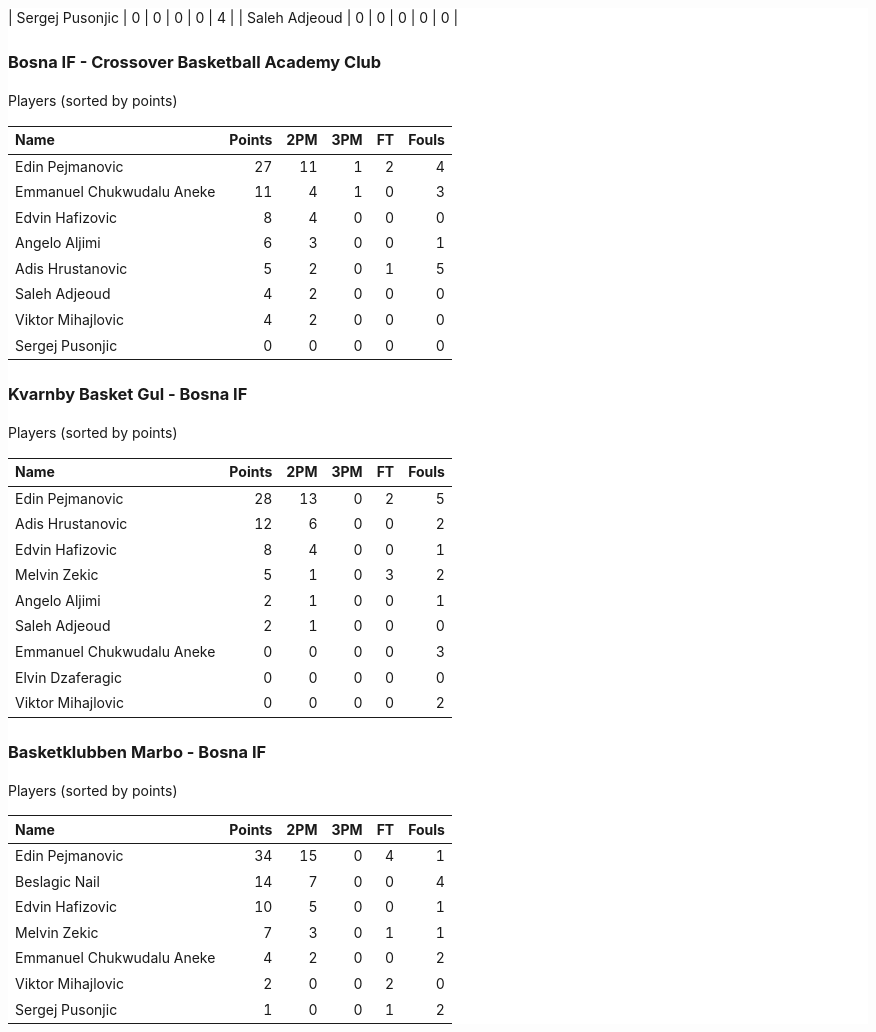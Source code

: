 | Sergej Pusonjic |  0 |  0 |  0 |  0 |  4 |
| Saleh Adjeoud |  0 |  0 |  0 |  0 |  0 |

### Bosna IF - Crossover Basketball Academy Club

Players (sorted by points)

| Name | Points | 2PM | 3PM | FT | Fouls |
|:-----|-------:|----:|----:|---:|------:|
| Edin Pejmanovic | 27 | 11 |  1 |  2 |  4 |
| Emmanuel Chukwudalu Aneke | 11 |  4 |  1 |  0 |  3 |
| Edvin Hafizovic |  8 |  4 |  0 |  0 |  0 |
| Angelo Aljimi |  6 |  3 |  0 |  0 |  1 |
| Adis Hrustanovic |  5 |  2 |  0 |  1 |  5 |
| Saleh Adjeoud |  4 |  2 |  0 |  0 |  0 |
| Viktor Mihajlovic |  4 |  2 |  0 |  0 |  0 |
| Sergej Pusonjic |  0 |  0 |  0 |  0 |  0 |

### Kvarnby Basket Gul - Bosna IF

Players (sorted by points)

| Name | Points | 2PM | 3PM | FT | Fouls |
|:-----|-------:|----:|----:|---:|------:|
| Edin Pejmanovic | 28 | 13 |  0 |  2 |  5 |
| Adis Hrustanovic | 12 |  6 |  0 |  0 |  2 |
| Edvin Hafizovic |  8 |  4 |  0 |  0 |  1 |
| Melvin Zekic |  5 |  1 |  0 |  3 |  2 |
| Angelo Aljimi |  2 |  1 |  0 |  0 |  1 |
| Saleh Adjeoud |  2 |  1 |  0 |  0 |  0 |
| Emmanuel Chukwudalu Aneke |  0 |  0 |  0 |  0 |  3 |
| Elvin Dzaferagic |  0 |  0 |  0 |  0 |  0 |
| Viktor Mihajlovic |  0 |  0 |  0 |  0 |  2 |

### Basketklubben Marbo - Bosna IF

Players (sorted by points)

| Name | Points | 2PM | 3PM | FT | Fouls |
|:-----|-------:|----:|----:|---:|------:|
| Edin Pejmanovic | 34 | 15 |  0 |  4 |  1 |
| Beslagic Nail | 14 |  7 |  0 |  0 |  4 |
| Edvin Hafizovic | 10 |  5 |  0 |  0 |  1 |
| Melvin Zekic |  7 |  3 |  0 |  1 |  1 |
| Emmanuel Chukwudalu Aneke |  4 |  2 |  0 |  0 |  2 |
| Viktor Mihajlovic |  2 |  0 |  0 |  2 |  0 |
| Sergej Pusonjic |  1 |  0 |  0 |  1 |  2 |